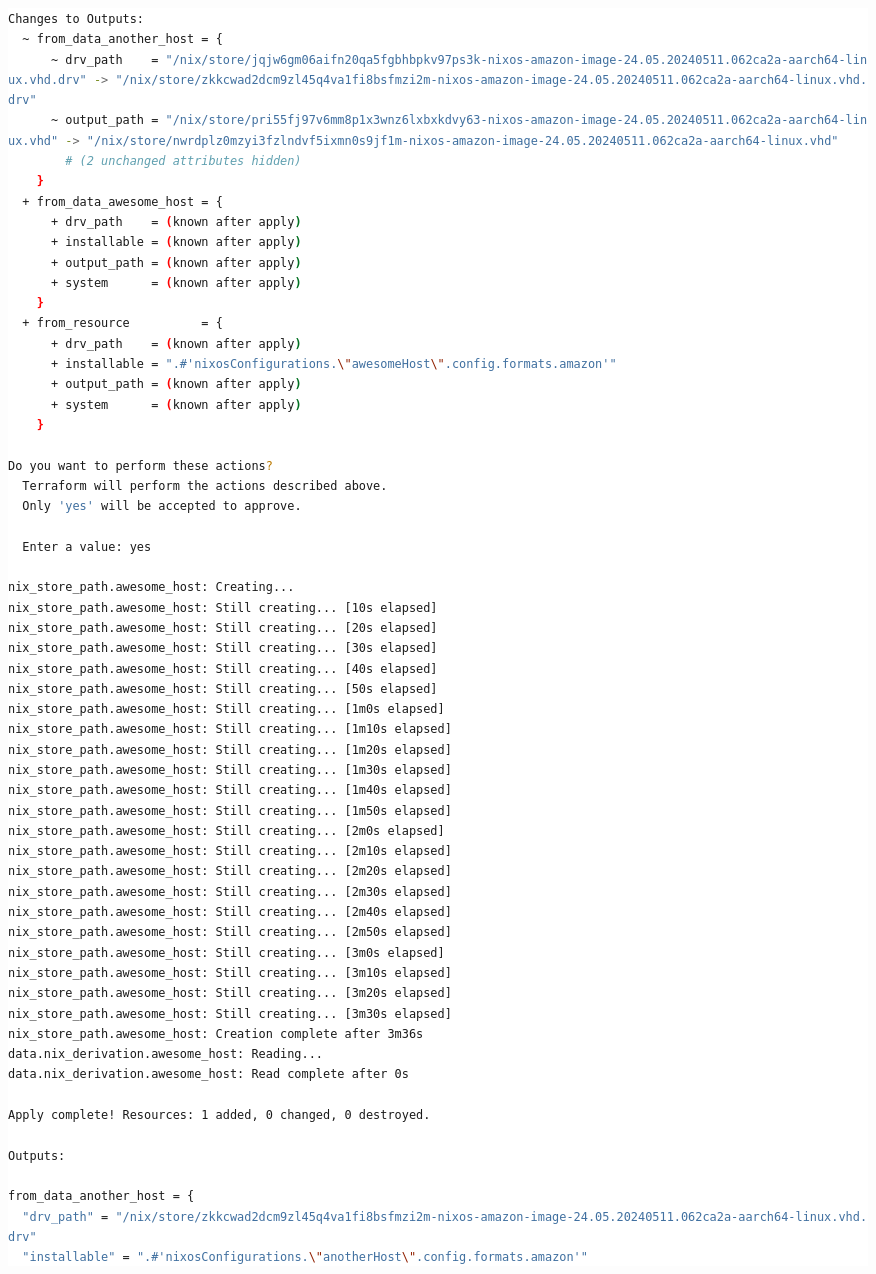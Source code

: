 ```sh
Changes to Outputs:
  ~ from_data_another_host = {
      ~ drv_path    = "/nix/store/jqjw6gm06aifn20qa5fgbhbpkv97ps3k-nixos-amazon-image-24.05.20240511.062ca2a-aarch64-linux.vhd.drv" -> "/nix/store/zkkcwad2dcm9zl45q4va1fi8bsfmzi2m-nixos-amazon-image-24.05.20240511.062ca2a-aarch64-linux.vhd.drv"
      ~ output_path = "/nix/store/pri55fj97v6mm8p1x3wnz6lxbxkdvy63-nixos-amazon-image-24.05.20240511.062ca2a-aarch64-linux.vhd" -> "/nix/store/nwrdplz0mzyi3fzlndvf5ixmn0s9jf1m-nixos-amazon-image-24.05.20240511.062ca2a-aarch64-linux.vhd"
        # (2 unchanged attributes hidden)
    }
  + from_data_awesome_host = {
      + drv_path    = (known after apply)
      + installable = (known after apply)
      + output_path = (known after apply)
      + system      = (known after apply)
    }
  + from_resource          = {
      + drv_path    = (known after apply)
      + installable = ".#'nixosConfigurations.\"awesomeHost\".config.formats.amazon'"
      + output_path = (known after apply)
      + system      = (known after apply)
    }

Do you want to perform these actions?
  Terraform will perform the actions described above.
  Only 'yes' will be accepted to approve.

  Enter a value: yes

nix_store_path.awesome_host: Creating...
nix_store_path.awesome_host: Still creating... [10s elapsed]
nix_store_path.awesome_host: Still creating... [20s elapsed]
nix_store_path.awesome_host: Still creating... [30s elapsed]
nix_store_path.awesome_host: Still creating... [40s elapsed]
nix_store_path.awesome_host: Still creating... [50s elapsed]
nix_store_path.awesome_host: Still creating... [1m0s elapsed]
nix_store_path.awesome_host: Still creating... [1m10s elapsed]
nix_store_path.awesome_host: Still creating... [1m20s elapsed]
nix_store_path.awesome_host: Still creating... [1m30s elapsed]
nix_store_path.awesome_host: Still creating... [1m40s elapsed]
nix_store_path.awesome_host: Still creating... [1m50s elapsed]
nix_store_path.awesome_host: Still creating... [2m0s elapsed]
nix_store_path.awesome_host: Still creating... [2m10s elapsed]
nix_store_path.awesome_host: Still creating... [2m20s elapsed]
nix_store_path.awesome_host: Still creating... [2m30s elapsed]
nix_store_path.awesome_host: Still creating... [2m40s elapsed]
nix_store_path.awesome_host: Still creating... [2m50s elapsed]
nix_store_path.awesome_host: Still creating... [3m0s elapsed]
nix_store_path.awesome_host: Still creating... [3m10s elapsed]
nix_store_path.awesome_host: Still creating... [3m20s elapsed]
nix_store_path.awesome_host: Still creating... [3m30s elapsed]
nix_store_path.awesome_host: Creation complete after 3m36s
data.nix_derivation.awesome_host: Reading...
data.nix_derivation.awesome_host: Read complete after 0s

Apply complete! Resources: 1 added, 0 changed, 0 destroyed.

Outputs:

from_data_another_host = {
  "drv_path" = "/nix/store/zkkcwad2dcm9zl45q4va1fi8bsfmzi2m-nixos-amazon-image-24.05.20240511.062ca2a-aarch64-linux.vhd.drv"
  "installable" = ".#'nixosConfigurations.\"anotherHost\".config.formats.amazon'"
```